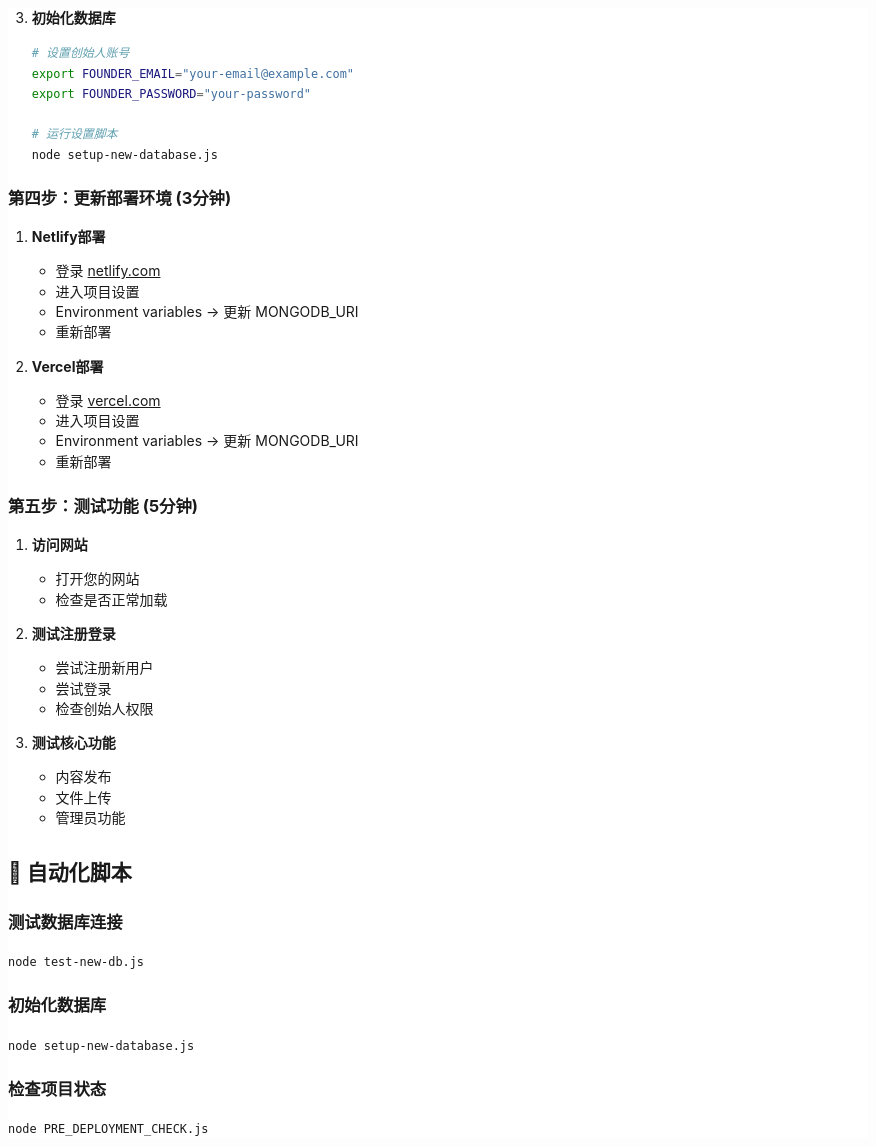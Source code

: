 3. **初始化数据库**
   ```bash
   # 设置创始人账号
   export FOUNDER_EMAIL="your-email@example.com"
   export FOUNDER_PASSWORD="your-password"
   
   # 运行设置脚本
   node setup-new-database.js
   ```

### 第四步：更新部署环境 (3分钟)

1. **Netlify部署**
   - 登录 [netlify.com](https://netlify.com)
   - 进入项目设置
   - Environment variables → 更新 MONGODB_URI
   - 重新部署

2. **Vercel部署**
   - 登录 [vercel.com](https://vercel.com)
   - 进入项目设置
   - Environment variables → 更新 MONGODB_URI
   - 重新部署

### 第五步：测试功能 (5分钟)

1. **访问网站**
   - 打开您的网站
   - 检查是否正常加载

2. **测试注册登录**
   - 尝试注册新用户
   - 尝试登录
   - 检查创始人权限

3. **测试核心功能**
   - 内容发布
   - 文件上传
   - 管理员功能

## 🔧 自动化脚本

### 测试数据库连接
```bash
node test-new-db.js
```

### 初始化数据库
```bash
node setup-new-database.js
```

### 检查项目状态
```bash
node PRE_DEPLOYMENT_CHECK.js
```
